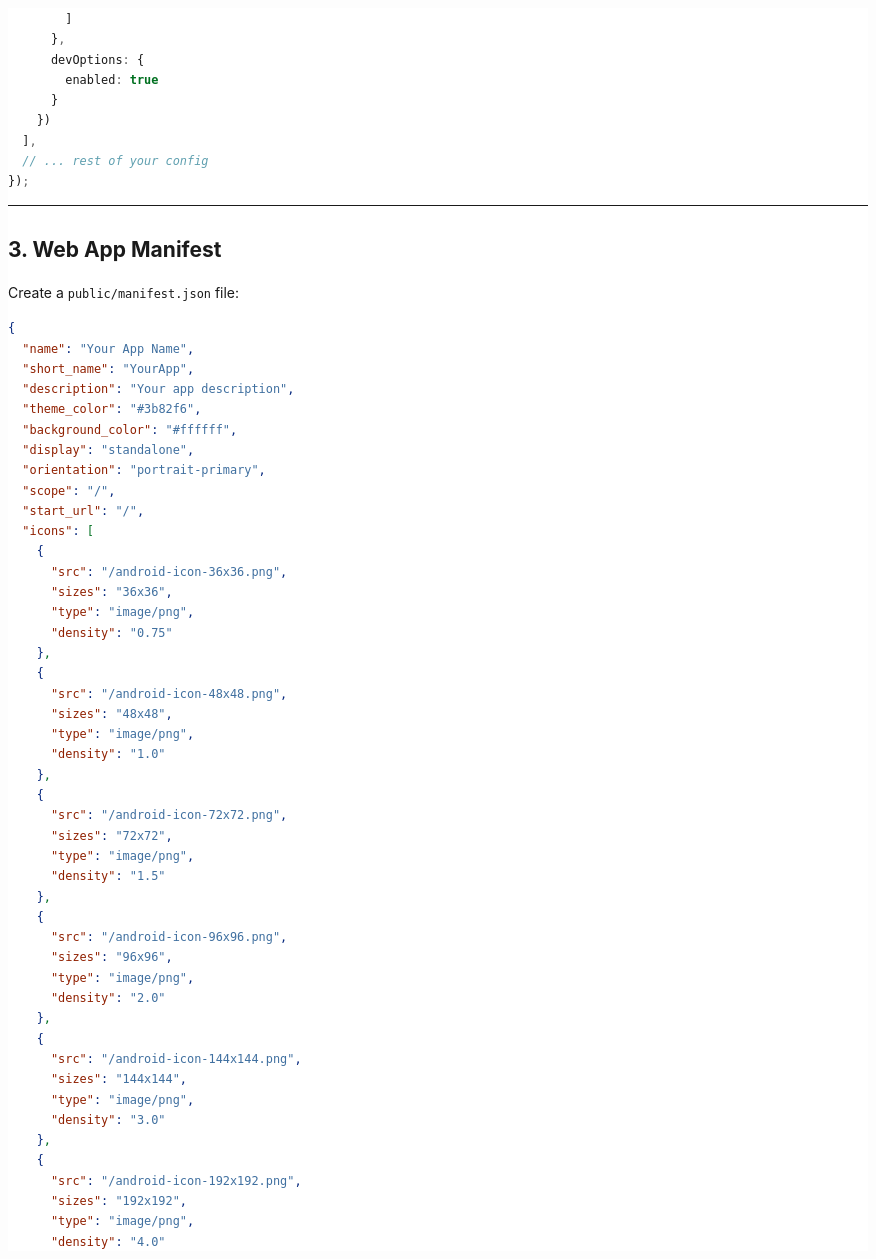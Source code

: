 ```typescript
        ]
      },
      devOptions: {
        enabled: true
      }
    })
  ],
  // ... rest of your config
});
```

---

## 3. Web App Manifest

Create a `public/manifest.json` file:

```json
{
  "name": "Your App Name",
  "short_name": "YourApp",
  "description": "Your app description",
  "theme_color": "#3b82f6",
  "background_color": "#ffffff",
  "display": "standalone",
  "orientation": "portrait-primary",
  "scope": "/",
  "start_url": "/",
  "icons": [
    {
      "src": "/android-icon-36x36.png",
      "sizes": "36x36",
      "type": "image/png",
      "density": "0.75"
    },
    {
      "src": "/android-icon-48x48.png",
      "sizes": "48x48",
      "type": "image/png",
      "density": "1.0"
    },
    {
      "src": "/android-icon-72x72.png",
      "sizes": "72x72",
      "type": "image/png",
      "density": "1.5"
    },
    {
      "src": "/android-icon-96x96.png",
      "sizes": "96x96",
      "type": "image/png",
      "density": "2.0"
    },
    {
      "src": "/android-icon-144x144.png",
      "sizes": "144x144",
      "type": "image/png",
      "density": "3.0"
    },
    {
      "src": "/android-icon-192x192.png",
      "sizes": "192x192",
      "type": "image/png",
      "density": "4.0"
```